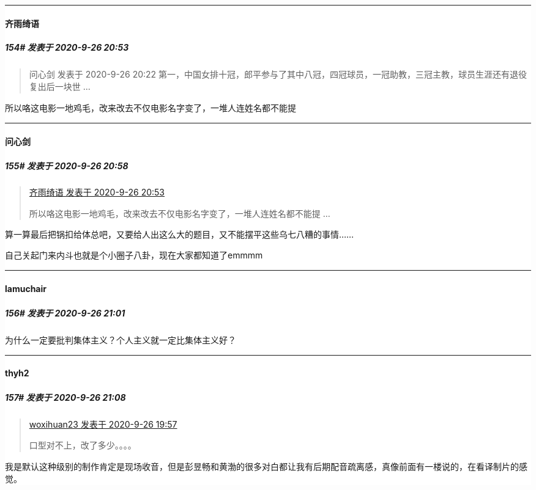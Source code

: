 

*****

####  齐雨绮语  
##### 154#       发表于 2020-9-26 20:53



<blockquote>问心剑 发表于 2020-9-26 20:22
第一，中国女排十冠，郎平参与了其中八冠，四冠球员，一冠助教，三冠主教，球员生涯还有退役复出后一块世 ...</blockquote>
所以咯这电影一地鸡毛，改来改去不仅电影名字变了，一堆人连姓名都不能提







*****

####  问心剑  
##### 155#       发表于 2020-9-26 20:58



<blockquote><a href="httphttps://bbs.saraba1st.com/2b/forum.php?mod=redirect&amp;goto=findpost&amp;pid=48864449&amp;ptid=1955113" target="_blank">齐雨绮语 发表于 2020-9-26 20:53</a>

所以咯这电影一地鸡毛，改来改去不仅电影名字变了，一堆人连姓名都不能提 ...</blockquote>
算一算最后把锅扣给体总吧，又要给人出这么大的题目，又不能摆平这些乌七八糟的事情……

自己关起门来内斗也就是个小圈子八卦，现在大家都知道了emmmm







*****

####  lamuchair  
##### 156#       发表于 2020-9-26 21:01




为什么一定要批判集体主义？个人主义就一定比集体主义好？







*****

####  thyh2  
##### 157#       发表于 2020-9-26 21:08



<blockquote><a href="httphttps://bbs.saraba1st.com/2b/forum.php?mod=redirect&amp;goto=findpost&amp;pid=48863538&amp;ptid=1955113" target="_blank">woxihuan23 发表于 2020-9-26 19:57</a>

口型对不上，改了多少。。。。</blockquote>
我是默认这种级别的制作肯定是现场收音，但是彭昱畅和黄渤的很多对白都让我有后期配音疏离感，真像前面有一楼说的，在看译制片的感觉。
